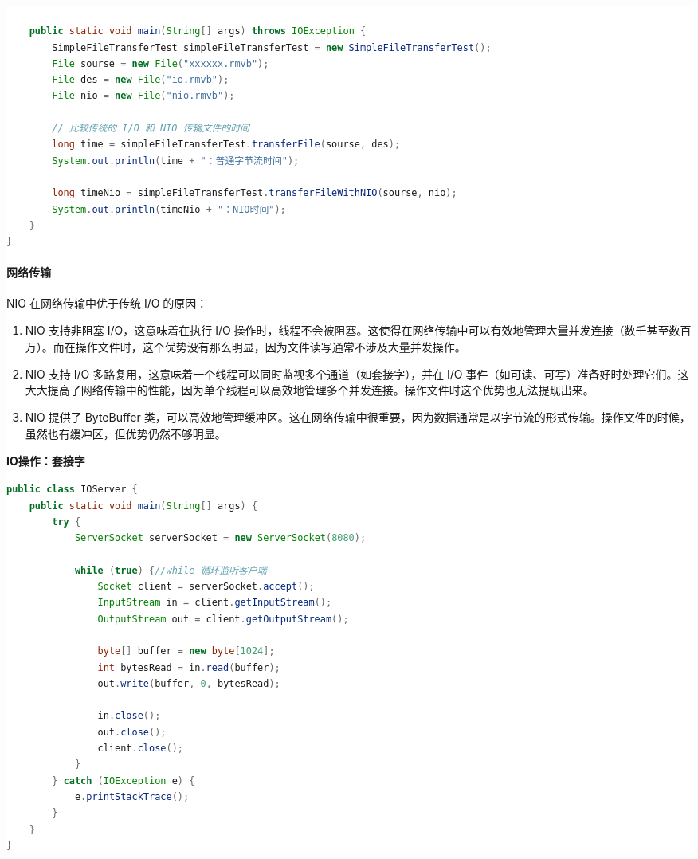 ```java

    public static void main(String[] args) throws IOException {
        SimpleFileTransferTest simpleFileTransferTest = new SimpleFileTransferTest();
        File sourse = new File("xxxxxx.rmvb");
        File des = new File("io.rmvb");
        File nio = new File("nio.rmvb");

        // 比较传统的 I/O 和 NIO 传输文件的时间
        long time = simpleFileTransferTest.transferFile(sourse, des);
        System.out.println(time + "：普通字节流时间");

        long timeNio = simpleFileTransferTest.transferFileWithNIO(sourse, nio);
        System.out.println(timeNio + "：NIO时间");
    }
}

```

#### 网络传输

 NIO 在网络传输中优于传统 I/O 的原因：

1. NIO 支持非阻塞 I/O，这意味着在执行 I/O 操作时，线程不会被阻塞。这使得在网络传输中可以有效地管理大量并发连接（数千甚至数百万）。而在操作文件时，这个优势没有那么明显，因为文件读写通常不涉及大量并发操作。

2. NIO 支持 I/O 多路复用，这意味着一个线程可以同时监视多个通道（如套接字），并在 I/O 事件（如可读、可写）准备好时处理它们。这大大提高了网络传输中的性能，因为单个线程可以高效地管理多个并发连接。操作文件时这个优势也无法提现出来。

3. NIO 提供了 ByteBuffer 类，可以高效地管理缓冲区。这在网络传输中很重要，因为数据通常是以字节流的形式传输。操作文件的时候，虽然也有缓冲区，但优势仍然不够明显。



**IO操作：套接字**

```java
public class IOServer {
    public static void main(String[] args) {
        try {
            ServerSocket serverSocket = new ServerSocket(8080);
		
            while (true) {//while 循环监听客户端
                Socket client = serverSocket.accept();
                InputStream in = client.getInputStream();
                OutputStream out = client.getOutputStream();

                byte[] buffer = new byte[1024];
                int bytesRead = in.read(buffer);
                out.write(buffer, 0, bytesRead);

                in.close();
                out.close();
                client.close();
            }
        } catch (IOException e) {
            e.printStackTrace();
        }
    }
}
```
